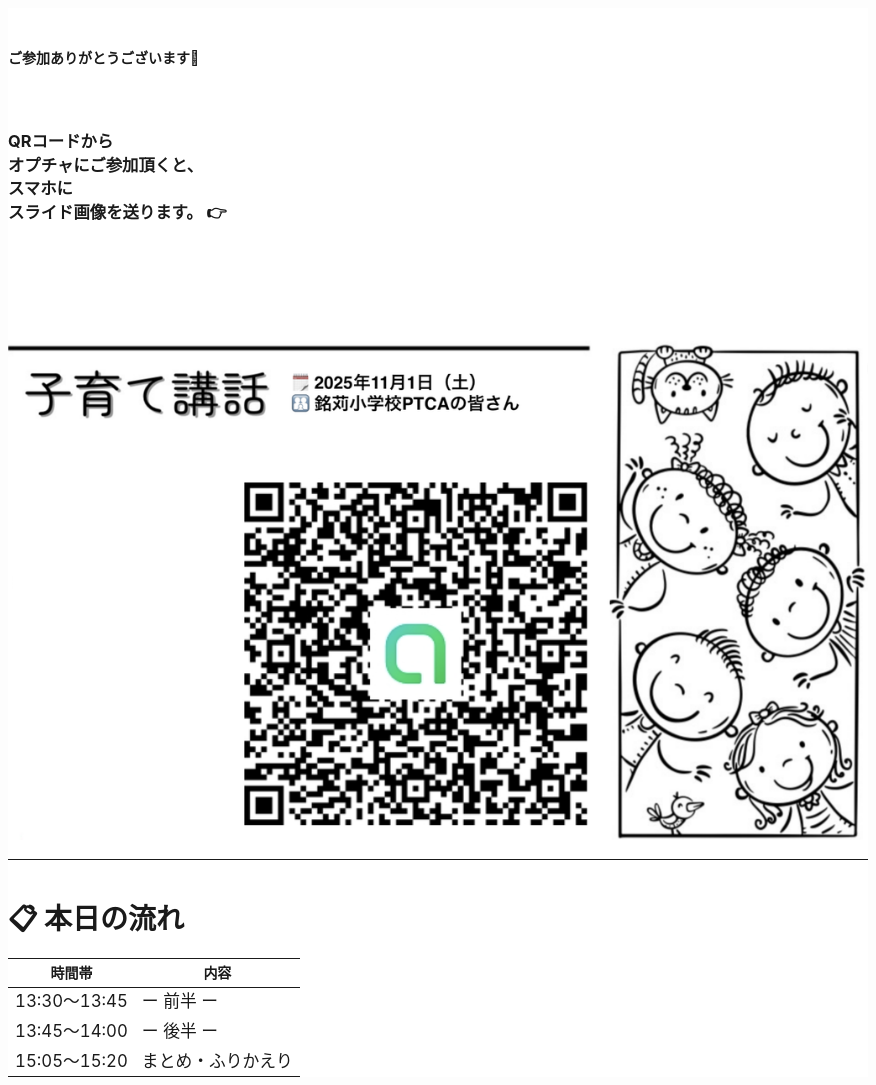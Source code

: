 
<br>

#### <span class="highlight_green">ご参加ありがとうございます🌈</span>

<br>

### <span class="highlight_pink">QRコードから<br>オプチャにご参加頂くと、<br>スマホに<br>スライド画像を送ります。 👉</span>

<br><br><br><br>



![bg height:85%](./251101flyertop.png)

---

# 📋 本日の流れ

| 時間帯 | 内容 |
|---|---|
| <big>13:30〜13:45</big> | <big><span class="highlight_green">ー 前半 ー</span></big>|
| <big>13:45〜14:00</big> | <big><span class="highlight_green">ー 後半 ー</span></big><br>|
| <big>15:05〜15:20</big> | <big>まとめ・ふりかえり</big>
